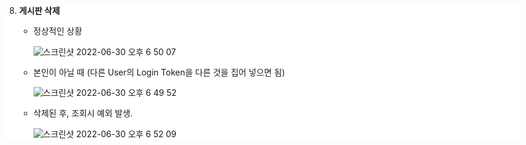 8. **게시판 삭제**
    - 정상적인 상황

      <img width="80%" alt="스크린샷 2022-06-30 오후 6 50 07" src="https://user-images.githubusercontent.com/56334761/176647875-39ad9cd0-63f0-4147-980f-4ebce3a1244e.png">

    - 본인이 아닐 때 (다른 User의 Login Token을 다른 것을 집어 넣으면 됨) 

      <img width="80%" alt="스크린샷 2022-06-30 오후 6 49 52" src="https://user-images.githubusercontent.com/56334761/176648024-da222f76-3e11-441e-9f6c-5bc3c9852a4e.png">
    
    - 삭제된 후, 조회시 예외 발생.

      <img width="80%" alt="스크린샷 2022-06-30 오후 6 52 09" src="https://user-images.githubusercontent.com/56334761/176648327-842c30db-6644-4e12-8830-607d4f01c5ea.png">

